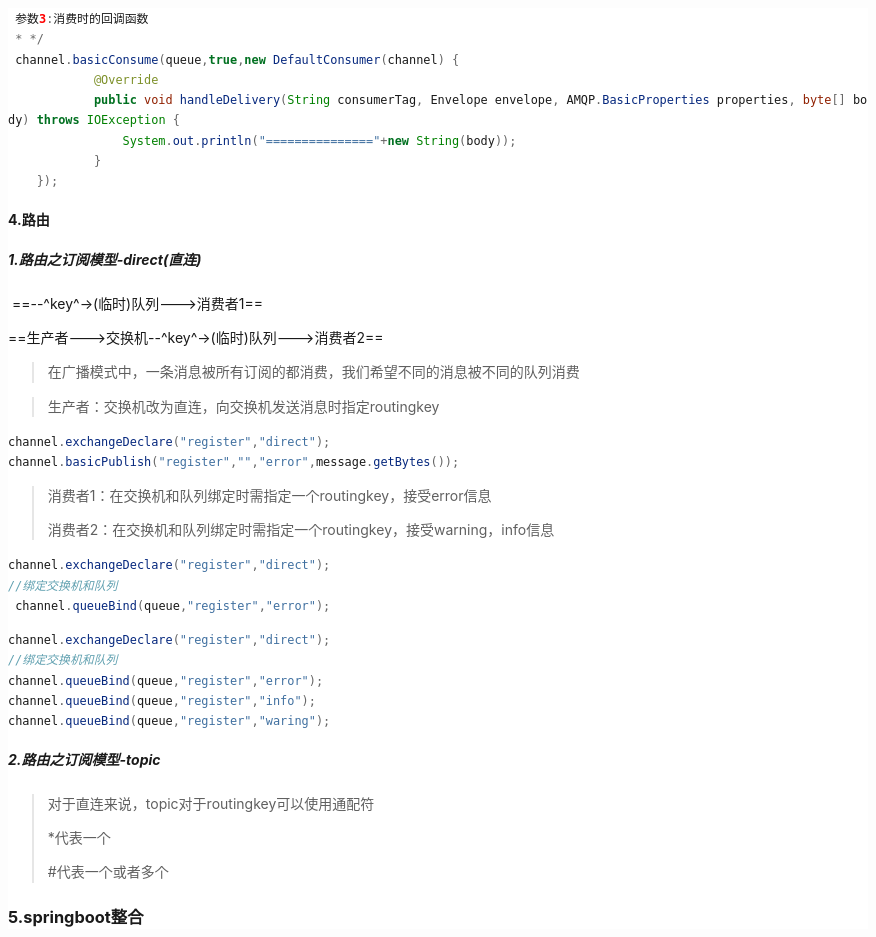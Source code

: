 ```java
 参数3:消费时的回调函数
 * */
 channel.basicConsume(queue,true,new DefaultConsumer(channel) {
            @Override
            public void handleDelivery(String consumerTag, Envelope envelope, AMQP.BasicProperties properties, byte[] body) throws IOException {
                System.out.println("==============="+new String(body));
            }
	});

```

#### 4.路由

##### 1.路由之订阅模型-direct(直连)

​                             ==--^key^->(临时)队列--->消费者1==

==生产者--->交换机--^key^->(临时)队列--->消费者2==

> 在广播模式中，一条消息被所有订阅的都消费，我们希望不同的消息被不同的队列消费

> 生产者：交换机改为直连，向交换机发送消息时指定routingkey

```java
channel.exchangeDeclare("register","direct");
channel.basicPublish("register","","error",message.getBytes());
```

> 消费者1：在交换机和队列绑定时需指定一个routingkey，接受error信息
>
> 消费者2：在交换机和队列绑定时需指定一个routingkey，接受warning，info信息

```java
channel.exchangeDeclare("register","direct");
//绑定交换机和队列
 channel.queueBind(queue,"register","error");
```

```java
channel.exchangeDeclare("register","direct");
//绑定交换机和队列
channel.queueBind(queue,"register","error");
channel.queueBind(queue,"register","info");
channel.queueBind(queue,"register","waring");
```

##### 2.路由之订阅模型-topic

> 对于直连来说，topic对于routingkey可以使用通配符
>
> *代表一个 
>
> #代表一个或者多个

### 5.springboot整合
